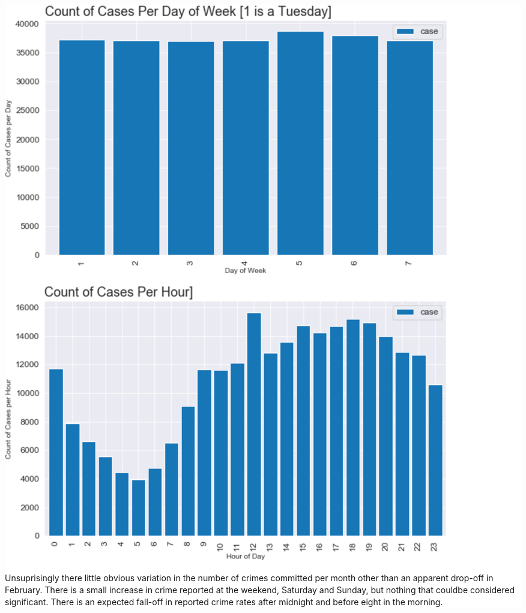  ![image-20181001162714277](./capstone_images/cases_day.jpg)

![image-20181001162714277](./capstone_images/cases_hour.jpg)

Unsuprisingly there little obvious variation in the number of crimes committed per month other than an apparent drop-off in February. There is a small increase in crime reported at the weekend, Saturday and
Sunday, but nothing that couldbe considered significant. There is an expected fall-off in reported crime rates after midnight and before eight in the morning.
